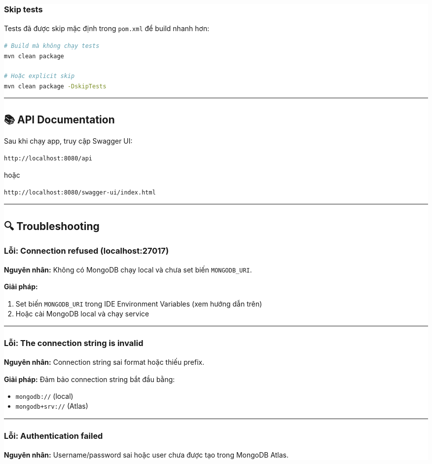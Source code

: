 ### **Skip tests**

Tests đã được skip mặc định trong `pom.xml` để build nhanh hơn:

```bash
# Build mà không chạy tests
mvn clean package

# Hoặc explicit skip
mvn clean package -DskipTests
```

---

## 📚 API Documentation

Sau khi chạy app, truy cập Swagger UI:

```
http://localhost:8080/api
```

hoặc

```
http://localhost:8080/swagger-ui/index.html
```

---

## 🔍 Troubleshooting

### **Lỗi: Connection refused (localhost:27017)**

**Nguyên nhân:** Không có MongoDB chạy local và chưa set biến `MONGODB_URI`.

**Giải pháp:**
1. Set biến `MONGODB_URI` trong IDE Environment Variables (xem hướng dẫn trên)
2. Hoặc cài MongoDB local và chạy service

---

### **Lỗi: The connection string is invalid**

**Nguyên nhân:** Connection string sai format hoặc thiếu prefix.

**Giải pháp:** Đảm bảo connection string bắt đầu bằng:
- `mongodb://` (local)
- `mongodb+srv://` (Atlas)

---

### **Lỗi: Authentication failed**

**Nguyên nhân:** Username/password sai hoặc user chưa được tạo trong MongoDB Atlas.
